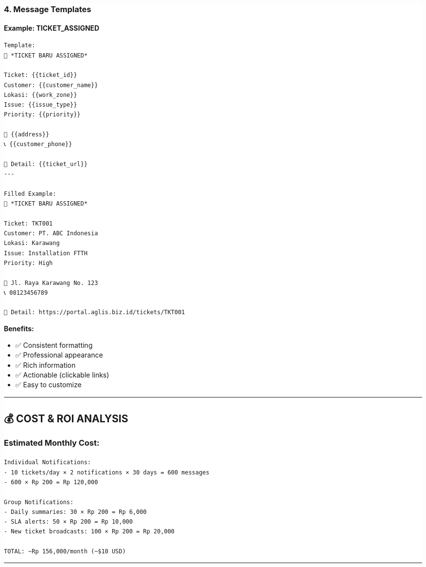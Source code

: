 
### **4. Message Templates**

**Example: TICKET_ASSIGNED**
```
Template:
🎫 *TICKET BARU ASSIGNED*

Ticket: {{ticket_id}}
Customer: {{customer_name}}
Lokasi: {{work_zone}}
Issue: {{issue_type}}
Priority: {{priority}}

📍 {{address}}
📞 {{customer_phone}}

🔗 Detail: {{ticket_url}}
---

Filled Example:
🎫 *TICKET BARU ASSIGNED*

Ticket: TKT001
Customer: PT. ABC Indonesia
Lokasi: Karawang
Issue: Installation FTTH
Priority: High

📍 Jl. Raya Karawang No. 123
📞 08123456789

🔗 Detail: https://portal.aglis.biz.id/tickets/TKT001
```

**Benefits:**
- ✅ Consistent formatting
- ✅ Professional appearance
- ✅ Rich information
- ✅ Actionable (clickable links)
- ✅ Easy to customize

---

## 💰 **COST & ROI ANALYSIS**

### **Estimated Monthly Cost:**

```
Individual Notifications:
- 10 tickets/day × 2 notifications × 30 days = 600 messages
- 600 × Rp 200 = Rp 120,000

Group Notifications:
- Daily summaries: 30 × Rp 200 = Rp 6,000
- SLA alerts: 50 × Rp 200 = Rp 10,000
- New ticket broadcasts: 100 × Rp 200 = Rp 20,000

TOTAL: ~Rp 156,000/month (~$10 USD)
```

---